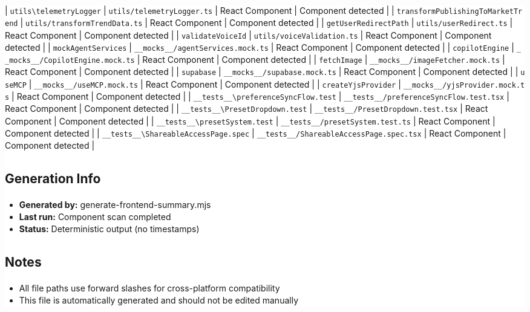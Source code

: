 | `utils\telemetryLogger` | `utils/telemetryLogger.ts` | React Component | Component detected |
| `transformPublishingToMarketTrend` | `utils/transformTrendData.ts` | React Component | Component detected |
| `getUserRedirectPath` | `utils/userRedirect.ts` | React Component | Component detected |
| `validateVoiceId` | `utils/voiceValidation.ts` | React Component | Component detected |
| `mockAgentServices` | `__mocks__/agentServices.mock.ts` | React Component | Component detected |
| `copilotEngine` | `__mocks__/CopilotEngine.mock.ts` | React Component | Component detected |
| `fetchImage` | `__mocks__/imageFetcher.mock.ts` | React Component | Component detected |
| `supabase` | `__mocks__/supabase.mock.ts` | React Component | Component detected |
| `useMCP` | `__mocks__/useMCP.mock.ts` | React Component | Component detected |
| `createYjsProvider` | `__mocks__/yjsProvider.mock.ts` | React Component | Component detected |
| `__tests__\preferenceSyncFlow.test` | `__tests__/preferenceSyncFlow.test.tsx` | React Component | Component detected |
| `__tests__\PresetDropdown.test` | `__tests__/PresetDropdown.test.tsx` | React Component | Component detected |
| `__tests__\presetSystem.test` | `__tests__/presetSystem.test.ts` | React Component | Component detected |
| `__tests__\ShareableAccessPage.spec` | `__tests__/ShareableAccessPage.spec.tsx` | React Component | Component detected |

## Generation Info

- **Generated by:** generate-frontend-summary.mjs
- **Last run:** Component scan completed
- **Status:** Deterministic output (no timestamps)

## Notes

- All file paths use forward slashes for cross-platform compatibility
- This file is automatically generated and should not be edited manually
